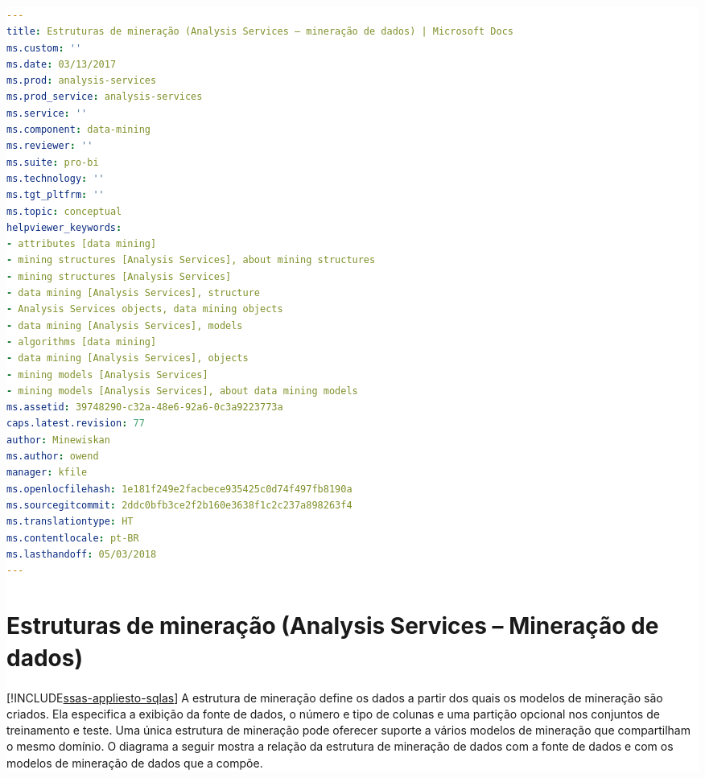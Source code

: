```yaml
---
title: Estruturas de mineração (Analysis Services – mineração de dados) | Microsoft Docs
ms.custom: ''
ms.date: 03/13/2017
ms.prod: analysis-services
ms.prod_service: analysis-services
ms.service: ''
ms.component: data-mining
ms.reviewer: ''
ms.suite: pro-bi
ms.technology: ''
ms.tgt_pltfrm: ''
ms.topic: conceptual
helpviewer_keywords:
- attributes [data mining]
- mining structures [Analysis Services], about mining structures
- mining structures [Analysis Services]
- data mining [Analysis Services], structure
- Analysis Services objects, data mining objects
- data mining [Analysis Services], models
- algorithms [data mining]
- data mining [Analysis Services], objects
- mining models [Analysis Services]
- mining models [Analysis Services], about data mining models
ms.assetid: 39748290-c32a-48e6-92a6-0c3a9223773a
caps.latest.revision: 77
author: Minewiskan
ms.author: owend
manager: kfile
ms.openlocfilehash: 1e181f249e2facbece935425c0d74f497fb8190a
ms.sourcegitcommit: 2ddc0bfb3ce2f2b160e3638f1c2c237a898263f4
ms.translationtype: HT
ms.contentlocale: pt-BR
ms.lasthandoff: 05/03/2018
---
```

# <a name="mining-structures-analysis-services---data-mining"></a>Estruturas de mineração (Analysis Services – Mineração de dados)
[!INCLUDE[ssas-appliesto-sqlas](../../includes/ssas-appliesto-sqlas.md)]
  A estrutura de mineração define os dados a partir dos quais os modelos de mineração são criados. Ela especifica a exibição da fonte de dados, o número e tipo de colunas e uma partição opcional nos conjuntos de treinamento e teste. Uma única estrutura de mineração pode oferecer suporte a vários modelos de mineração que compartilham o mesmo domínio. O diagrama a seguir mostra a relação da estrutura de mineração de dados com a fonte de dados e com os modelos de mineração de dados que a compõe.  
  